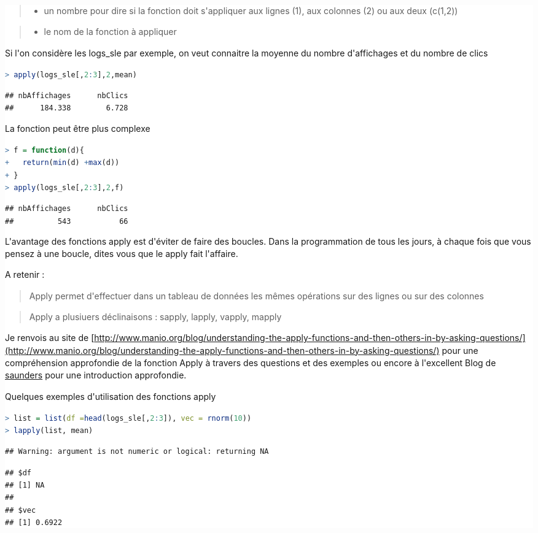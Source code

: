 > * un nombre pour dire si la fonction doit s'appliquer aux lignes (1), aux colonnes (2) ou aux deux (c(1,2))

> * le nom de la fonction à appliquer

Si l'on considère les logs_sle par exemple, on veut connaitre la moyenne du nombre d'affichages et du nombre de clics


```r
> apply(logs_sle[,2:3],2,mean)
```

```
## nbAffichages      nbClics 
##      184.338        6.728
```

La fonction peut être plus complexe


```r
> f = function(d){
+   return(min(d) +max(d))
+ }
> apply(logs_sle[,2:3],2,f)
```

```
## nbAffichages      nbClics 
##          543           66
```

L'avantage des fonctions apply est d'éviter de faire des boucles. Dans la programmation de tous les jours, à chaque fois que vous pensez à une boucle, dites vous que le apply fait l'affaire. 

A retenir : 

> Apply permet d'effectuer dans un tableau de données les mêmes opérations sur des lignes ou sur des colonnes

> Apply a plusiuers déclinaisons : sapply, lapply, vapply, mapply

Je renvois au site de [http://www.manio.org/blog/understanding-the-apply-functions-and-then-others-in-by-asking-questions/](http://www.manio.org/blog/understanding-the-apply-functions-and-then-others-in-by-asking-questions/) pour une compréhension approfondie de la fonction Apply à travers des questions et des exemples ou encore à l'excellent Blog de [saunders](http://nsaunders.wordpress.com/2010/08/20/a-brief-introduction-to-apply-in-r/) pour une introduction approfondie.

Quelques exemples d'utilisation des fonctions apply


```r
> list = list(df =head(logs_sle[,2:3]), vec = rnorm(10))
> lapply(list, mean)
```

```
## Warning: argument is not numeric or logical: returning NA
```

```
## $df
## [1] NA
## 
## $vec
## [1] 0.6922
```
